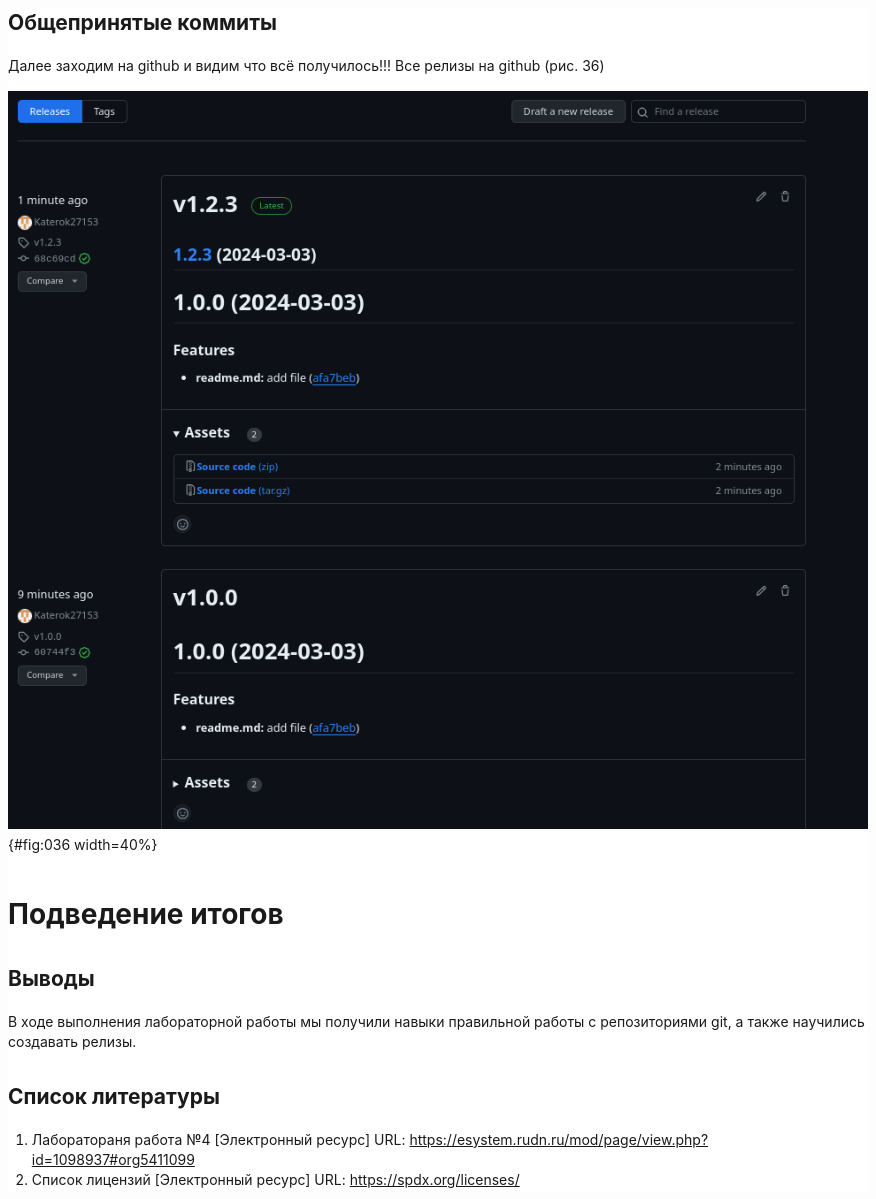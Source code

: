 ## Общепринятые коммиты

Далее заходим на github и видим что всё получилось!!! Все релизы на github (рис. 36)

![Мои релизы](image/лаба4_36.png){#fig:036 width=40%}

# Подведение итогов

## Выводы

В ходе выполнения лабораторной работы мы получили навыки правильной работы с репозиториями git, а также научились создавать релизы.

## Список литературы

1. Лаборатораня работа №4 [Электронный ресурс] URL: https://esystem.rudn.ru/mod/page/view.php?id=1098937#org5411099
2. Список лицензий [Электронный ресурс] URL: https://spdx.org/licenses/
